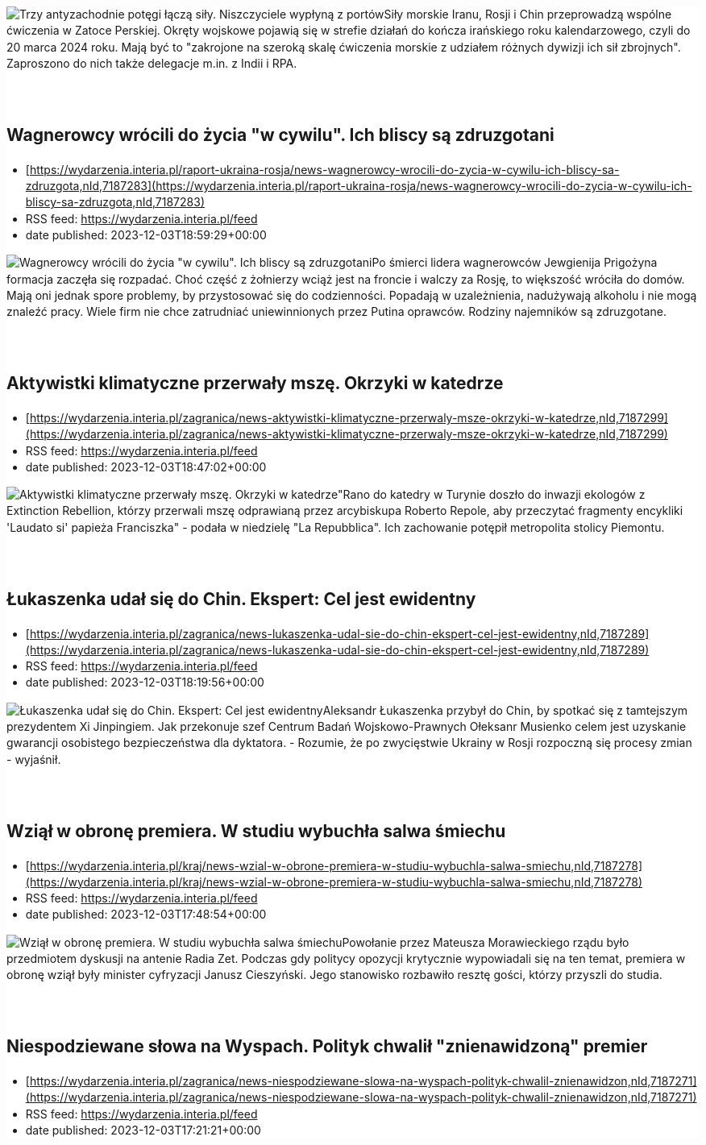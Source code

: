 <p><a href="https://wydarzenia.interia.pl/zagranica/news-trzy-antyzachodnie-potegi-lacza-sily-niszczyciele-wyplyna-z-,nId,7187301"><img align="left" alt="Trzy antyzachodnie potęgi łączą siły. Niszczyciele wypłyną z portów" src="https://i.iplsc.com/trzy-antyzachodnie-potegi-lacza-sily-niszczyciele-wyplyna-z/000I537M5DEVBWLB-C321.jpg" /></a>Siły morskie Iranu, Rosji i Chin przeprowadzą wspólne ćwiczenia w Zatoce Perskiej. Okręty wojskowe pojawią się w strefie działań do kończa irańskiego roku kalendarzowego, czyli do 20 marca 2024 roku. Mają być to &quot;zakrojone na szeroką skalę ćwiczenia morskie z udziałem różnych dywizji ich sił zbrojnych&quot;. Zaproszono do nich także delegacje m.in. z Indii i RPA.</p><br clear="all" />

## Wagnerowcy wrócili do życia "w cywilu". Ich bliscy są zdruzgotani
 - [https://wydarzenia.interia.pl/raport-ukraina-rosja/news-wagnerowcy-wrocili-do-zycia-w-cywilu-ich-bliscy-sa-zdruzgota,nId,7187283](https://wydarzenia.interia.pl/raport-ukraina-rosja/news-wagnerowcy-wrocili-do-zycia-w-cywilu-ich-bliscy-sa-zdruzgota,nId,7187283)
 - RSS feed: https://wydarzenia.interia.pl/feed
 - date published: 2023-12-03T18:59:29+00:00

<p><a href="https://wydarzenia.interia.pl/raport-ukraina-rosja/news-wagnerowcy-wrocili-do-zycia-w-cywilu-ich-bliscy-sa-zdruzgota,nId,7187283"><img align="left" alt="Wagnerowcy wrócili do życia &quot;w cywilu&quot;. Ich bliscy są zdruzgotani" src="https://i.iplsc.com/wagnerowcy-wrocili-do-zycia-w-cywilu-ich-bliscy-sa-zdruzgota/000I537HE4GWAL9F-C321.jpg" /></a>Po śmierci lidera wagnerowców Jewgienija Prigożyna formacja zaczęła się rozpadać. Choć część z żołnierzy wciąż jest na froncie i walczy za Rosję, to większość wróciła do domów. Mają oni jednak spore problemy, by przystosować się do codzienności. Popadają w uzależnienia, nadużywają alkoholu i nie mogą znaleźć pracy. Wiele firm nie chce zatrudniać uniewinnionych przez Putina oprawców. Rodziny najemników są zdruzgotane.</p><br clear="all" />

## Aktywistki klimatyczne przerwały mszę. Okrzyki w katedrze
 - [https://wydarzenia.interia.pl/zagranica/news-aktywistki-klimatyczne-przerwaly-msze-okrzyki-w-katedrze,nId,7187299](https://wydarzenia.interia.pl/zagranica/news-aktywistki-klimatyczne-przerwaly-msze-okrzyki-w-katedrze,nId,7187299)
 - RSS feed: https://wydarzenia.interia.pl/feed
 - date published: 2023-12-03T18:47:02+00:00

<p><a href="https://wydarzenia.interia.pl/zagranica/news-aktywistki-klimatyczne-przerwaly-msze-okrzyki-w-katedrze,nId,7187299"><img align="left" alt="Aktywistki klimatyczne przerwały mszę. Okrzyki w katedrze" src="https://i.iplsc.com/aktywistki-klimatyczne-przerwaly-msze-okrzyki-w-katedrze/000I53447J52U4YL-C321.jpg" /></a>&quot;Rano do katedry w Turynie doszło do inwazji ekologów z Extinction Rebellion, którzy przerwali mszę odprawianą przez arcybiskupa Roberto Repole, aby przeczytać fragmenty encykliki 'Laudato si' papieża Franciszka&quot; - podała w niedzielę &quot;La Repubblica&quot;. Ich zachowanie potępił metropolita stolicy Piemontu.</p><br clear="all" />

## Łukaszenka udał się do Chin. Ekspert: Cel jest ewidentny
 - [https://wydarzenia.interia.pl/zagranica/news-lukaszenka-udal-sie-do-chin-ekspert-cel-jest-ewidentny,nId,7187289](https://wydarzenia.interia.pl/zagranica/news-lukaszenka-udal-sie-do-chin-ekspert-cel-jest-ewidentny,nId,7187289)
 - RSS feed: https://wydarzenia.interia.pl/feed
 - date published: 2023-12-03T18:19:56+00:00

<p><a href="https://wydarzenia.interia.pl/zagranica/news-lukaszenka-udal-sie-do-chin-ekspert-cel-jest-ewidentny,nId,7187289"><img align="left" alt="Łukaszenka udał się do Chin. Ekspert: Cel jest ewidentny" src="https://i.iplsc.com/lukaszenka-udal-sie-do-chin-ekspert-cel-jest-ewidentny/000I52WK96548SEI-C321.jpg" /></a>Aleksandr Łukaszenka przybył do Chin, by spotkać się z tamtejszym prezydentem Xi Jinpingiem. Jak przekonuje szef Centrum Badań Wojskowo-Prawnych Ołeksanr Musienko celem jest uzyskanie gwarancji osobistego bezpieczeństwa dla dyktatora. - Rozumie, że po zwycięstwie Ukrainy w Rosji rozpoczną się procesy zmian - wyjaśnił.</p><br clear="all" />

## Wziął w obronę premiera. W studiu wybuchła salwa śmiechu
 - [https://wydarzenia.interia.pl/kraj/news-wzial-w-obrone-premiera-w-studiu-wybuchla-salwa-smiechu,nId,7187278](https://wydarzenia.interia.pl/kraj/news-wzial-w-obrone-premiera-w-studiu-wybuchla-salwa-smiechu,nId,7187278)
 - RSS feed: https://wydarzenia.interia.pl/feed
 - date published: 2023-12-03T17:48:54+00:00

<p><a href="https://wydarzenia.interia.pl/kraj/news-wzial-w-obrone-premiera-w-studiu-wybuchla-salwa-smiechu,nId,7187278"><img align="left" alt="Wziął w obronę premiera. W studiu wybuchła salwa śmiechu" src="https://i.iplsc.com/wzial-w-obrone-premiera-w-studiu-wybuchla-salwa-smiechu/000I52UV35JB0016-C321.jpg" /></a>Powołanie przez Mateusza Morawieckiego rządu było przedmiotem dyskusji na antenie Radia Zet. Podczas gdy politycy opozycji krytycznie wypowiadali się na ten temat, premiera w obronę wziął były minister cyfryzacji Janusz Cieszyński. Jego stanowisko rozbawiło resztę gości, którzy przyszli do studia. </p><br clear="all" />

## Niespodziewane słowa na Wyspach. Polityk chwalił "znienawidzoną" premier
 - [https://wydarzenia.interia.pl/zagranica/news-niespodziewane-slowa-na-wyspach-polityk-chwalil-znienawidzon,nId,7187271](https://wydarzenia.interia.pl/zagranica/news-niespodziewane-slowa-na-wyspach-polityk-chwalil-znienawidzon,nId,7187271)
 - RSS feed: https://wydarzenia.interia.pl/feed
 - date published: 2023-12-03T17:21:21+00:00
